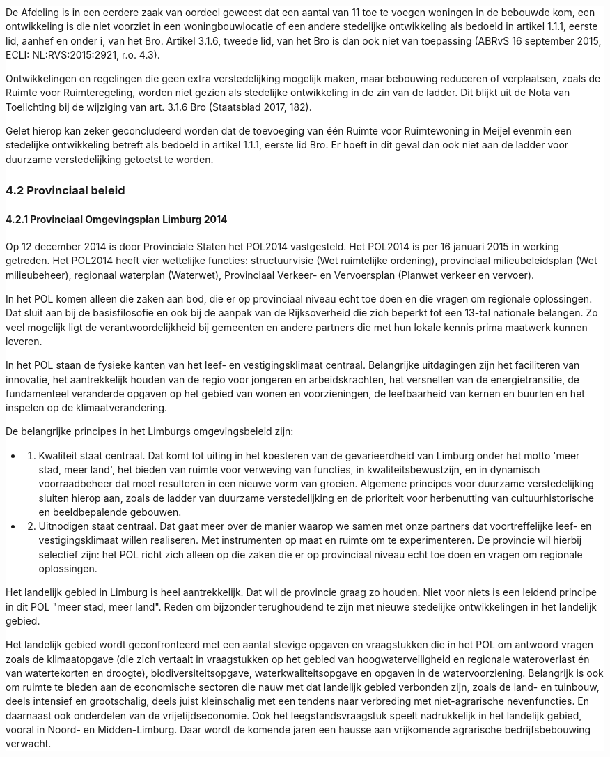 De Afdeling is in een eerdere zaak van oordeel geweest dat een aantal van 11 toe te voegen woningen in de bebouwde kom, een ontwikkeling is die niet voorziet in een woningbouwlocatie of een andere stedelijke ontwikkeling als bedoeld in artikel 1.1.1, eerste lid, aanhef en onder i, van het Bro. Artikel 3.1.6, tweede lid, van het Bro is dan ook niet van toepassing (ABRvS 16 september 2015, ECLI: NL:RVS:2015:2921, r.o. 4.3).

Ontwikkelingen en regelingen die geen extra verstedelijking mogelijk maken, maar bebouwing reduceren of verplaatsen, zoals de Ruimte voor Ruimteregeling, worden niet gezien als stedelijke ontwikkeling in de zin van de ladder. Dit blijkt uit de Nota van Toelichting bij de wijziging van art. 3.1.6 Bro (Staatsblad 2017, 182).

Gelet hierop kan zeker geconcludeerd worden dat de toevoeging van één Ruimte voor Ruimtewoning in Meijel evenmin een stedelijke ontwikkeling betreft als bedoeld in artikel 1.1.1, eerste lid Bro. Er hoeft in dit geval dan ook niet aan de ladder voor duurzame verstedelijking getoetst te worden.

### **4.2 Provinciaal beleid**

#### **4.2.1 Provinciaal Omgevingsplan Limburg 2014**

Op 12 december 2014 is door Provinciale Staten het POL2014 vastgesteld. Het POL2014 is per 16 januari 2015 in werking getreden. Het POL2014 heeft vier wettelijke functies: structuurvisie (Wet ruimtelijke ordening), provinciaal milieubeleidsplan (Wet milieubeheer), regionaal waterplan (Waterwet), Provinciaal Verkeer- en Vervoersplan (Planwet verkeer en vervoer).

In het POL komen alleen die zaken aan bod, die er op provinciaal niveau echt toe doen en die vragen om regionale oplossingen. Dat sluit aan bij de basisfilosofie en ook bij de aanpak van de Rijksoverheid die zich beperkt tot een 13-tal nationale belangen. Zo veel mogelijk ligt de verantwoordelijkheid bij gemeenten en andere partners die met hun lokale kennis prima maatwerk kunnen leveren.

In het POL staan de fysieke kanten van het leef- en vestigingsklimaat centraal. Belangrijke uitdagingen zijn het faciliteren van innovatie, het aantrekkelijk houden van de regio voor jongeren en arbeidskrachten, het versnellen van de energietransitie, de fundamenteel veranderde opgaven op het gebied van wonen en voorzieningen, de leefbaarheid van kernen en buurten en het inspelen op de klimaatverandering.

De belangrijke principes in het Limburgs omgevingsbeleid zijn:

- 1. Kwaliteit staat centraal. Dat komt tot uiting in het koesteren van de gevarieerdheid van Limburg onder het motto 'meer stad, meer land', het bieden van ruimte voor verweving van functies, in kwaliteitsbewustzijn, en in dynamisch voorraadbeheer dat moet resulteren in een nieuwe vorm van groeien. Algemene principes voor duurzame verstedelijking sluiten hierop aan, zoals de ladder van duurzame verstedelijking en de prioriteit voor herbenutting van cultuurhistorische en beeldbepalende gebouwen.
- 2. Uitnodigen staat centraal. Dat gaat meer over de manier waarop we samen met onze partners dat voortreffelijke leef- en vestigingsklimaat willen realiseren. Met instrumenten op maat en ruimte om te experimenteren. De provincie wil hierbij selectief zijn: het POL richt zich alleen op die zaken die er op provinciaal niveau echt toe doen en vragen om regionale oplossingen.

Het landelijk gebied in Limburg is heel aantrekkelijk. Dat wil de provincie graag zo houden. Niet voor niets is een leidend principe in dit POL "meer stad, meer land". Reden om bijzonder terughoudend te zijn met nieuwe stedelijke ontwikkelingen in het landelijk gebied.

Het landelijk gebied wordt geconfronteerd met een aantal stevige opgaven en vraagstukken die in het POL om antwoord vragen zoals de klimaatopgave (die zich vertaalt in vraagstukken op het gebied van hoogwaterveiligheid en regionale wateroverlast én van watertekorten en droogte), biodiversiteitsopgave, waterkwaliteitsopgave en opgaven in de watervoorziening. Belangrijk is ook om ruimte te bieden aan de economische sectoren die nauw met dat landelijk gebied verbonden zijn, zoals de land- en tuinbouw, deels intensief en grootschalig, deels juist kleinschalig met een tendens naar verbreding met niet-agrarische nevenfuncties. En daarnaast ook onderdelen van de vrijetijdseconomie. Ook het leegstandsvraagstuk speelt nadrukkelijk in het landelijk gebied, vooral in Noord- en Midden-Limburg. Daar wordt de komende jaren een hausse aan vrijkomende agrarische bedrijfsbebouwing verwacht.
